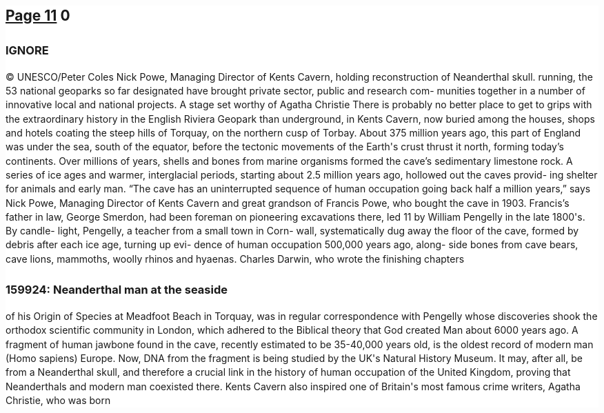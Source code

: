 ## [Page 11](159919eng.pdf#page=11) 0

### IGNORE

  
© UNESCO/Peter Coles 
Nick Powe, Managing Director of Kents Cavern, holding 
reconstruction of Neanderthal skull. 
running, the 53 national geoparks so far designated 
have brought private sector, public and research com- 
munities together in a number of innovative local 
and national projects. 
A stage set worthy 
of Agatha Christie 
There is probably no better place to get to grips with 
the extraordinary history in the English Riviera 
Geopark than underground, in Kents Cavern, now 
buried among the houses, shops and hotels coating 
the steep hills of Torquay, on the northern cusp of 
Torbay. 
About 375 million years ago, this part of England 
was under the sea, south of the equator, before the 
tectonic movements of the Earth's crust thrust it 
north, forming today’s continents. Over millions of 
years, shells and bones from marine organisms formed 
the cave’s sedimentary limestone rock. A series of ice 
ages and warmer, interglacial periods, starting about 
2.5 million years ago, hollowed out the caves provid- 
ing shelter for animals and early man. 
“The cave has an uninterrupted sequence of human 
occupation going back half a million years,” says Nick 
Powe, Managing Director of Kents Cavern and great 
grandson of Francis Powe, who bought the cave in 
1903. Francis’s father in law, George Smerdon, had 
been foreman on pioneering excavations there, led 
11 
by William Pengelly in the late 1800's. By candle- 
light, Pengelly, a teacher from a small town in Corn- 
wall, systematically dug away the floor of the cave, 
formed by debris after each ice age, turning up evi- 
dence of human occupation 500,000 years ago, along- 
side bones from cave bears, cave lions, mammoths, 
woolly rhinos and hyaenas. 
Charles Darwin, who wrote the finishing chapters 


### 159924: Neanderthal man at the seaside

of his Origin of Species at Meadfoot Beach in Torquay, 
was in regular correspondence with Pengelly whose 
discoveries shook the orthodox scientific community 
in London, which adhered to the Biblical theory that 
God created Man about 6000 years ago. 
A fragment of human jawbone found in the cave, 
recently estimated to be 35-40,000 years old, is the 
oldest record of modern man (Homo sapiens) Europe. 
Now, DNA from the fragment is being studied by the 
UK's Natural History Museum. It may, after all, be 
from a Neanderthal skull, and therefore a crucial link 
in the history of human occupation of the United 
Kingdom, proving that Neanderthals and modern man 
coexisted there. 
Kents Cavern also inspired one of Britain's most 
famous crime writers, Agatha Christie, who was born 